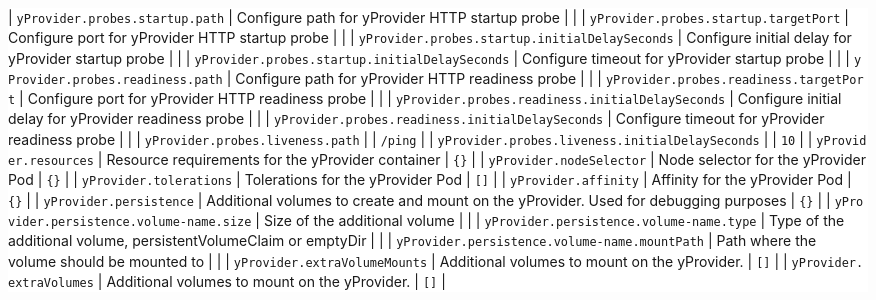 | `yProvider.probes.startup.path`                         | Configure path for yProvider HTTP startup probe                                      |                              |
| `yProvider.probes.startup.targetPort`                   | Configure port for yProvider HTTP startup probe                                      |                              |
| `yProvider.probes.startup.initialDelaySeconds`          | Configure initial delay for yProvider startup probe                                  |                              |
| `yProvider.probes.startup.initialDelaySeconds`          | Configure timeout for yProvider startup probe                                        |                              |
| `yProvider.probes.readiness.path`                       | Configure path for yProvider HTTP readiness probe                                    |                              |
| `yProvider.probes.readiness.targetPort`                 | Configure port for yProvider HTTP readiness probe                                    |                              |
| `yProvider.probes.readiness.initialDelaySeconds`        | Configure initial delay for yProvider readiness probe                                |                              |
| `yProvider.probes.readiness.initialDelaySeconds`        | Configure timeout for yProvider readiness probe                                      |                              |
| `yProvider.probes.liveness.path`                        |                                                                                      | `/ping`                      |
| `yProvider.probes.liveness.initialDelaySeconds`         |                                                                                      | `10`                         |
| `yProvider.resources`                                   | Resource requirements for the yProvider container                                    | `{}`                         |
| `yProvider.nodeSelector`                                | Node selector for the yProvider Pod                                                  | `{}`                         |
| `yProvider.tolerations`                                 | Tolerations for the yProvider Pod                                                    | `[]`                         |
| `yProvider.affinity`                                    | Affinity for the yProvider Pod                                                       | `{}`                         |
| `yProvider.persistence`                                 | Additional volumes to create and mount on the yProvider. Used for debugging purposes | `{}`                         |
| `yProvider.persistence.volume-name.size`                | Size of the additional volume                                                        |                              |
| `yProvider.persistence.volume-name.type`                | Type of the additional volume, persistentVolumeClaim or emptyDir                     |                              |
| `yProvider.persistence.volume-name.mountPath`           | Path where the volume should be mounted to                                           |                              |
| `yProvider.extraVolumeMounts`                           | Additional volumes to mount on the yProvider.                                        | `[]`                         |
| `yProvider.extraVolumes`                                | Additional volumes to mount on the yProvider.                                        | `[]`                         |
